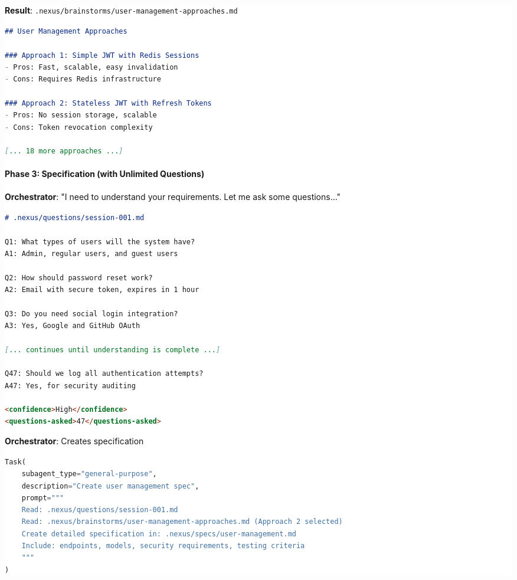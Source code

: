 **Result**: `.nexus/brainstorms/user-management-approaches.md`

```markdown
## User Management Approaches

### Approach 1: Simple JWT with Redis Sessions
- Pros: Fast, scalable, easy invalidation
- Cons: Requires Redis infrastructure

### Approach 2: Stateless JWT with Refresh Tokens
- Pros: No session storage, scalable
- Cons: Token revocation complexity

[... 18 more approaches ...]
```

#### Phase 3: Specification (with Unlimited Questions)

**Orchestrator**: "I need to understand your requirements. Let me ask some questions..."

```markdown
# .nexus/questions/session-001.md

Q1: What types of users will the system have?
A1: Admin, regular users, and guest users

Q2: How should password reset work?
A2: Email with secure token, expires in 1 hour

Q3: Do you need social login integration?
A3: Yes, Google and GitHub OAuth

[... continues until understanding is complete ...]

Q47: Should we log all authentication attempts?
A47: Yes, for security auditing

<confidence>High</confidence>
<questions-asked>47</questions-asked>
```

**Orchestrator**: Creates specification

```python
Task(
    subagent_type="general-purpose",
    description="Create user management spec",
    prompt="""
    Read: .nexus/questions/session-001.md
    Read: .nexus/brainstorms/user-management-approaches.md (Approach 2 selected)
    Create detailed specification in: .nexus/specs/user-management.md
    Include: endpoints, models, security requirements, testing criteria
    """
)
```
